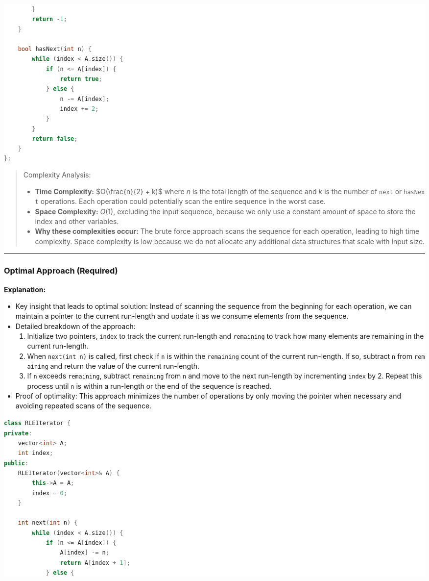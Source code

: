 ```cpp
        }
        return -1;
    }
    
    bool hasNext(int n) {
        while (index < A.size()) {
            if (n <= A[index]) {
                return true;
            } else {
                n -= A[index];
                index += 2;
            }
        }
        return false;
    }
};
```

> Complexity Analysis:
> - **Time Complexity:** $O(\frac{n}{2} + k)$ where $n$ is the total length of the sequence and $k$ is the number of `next` or `hasNext` operations. Each operation could potentially scan the entire sequence in the worst case.
> - **Space Complexity:** $O(1)$, excluding the input sequence, because we only use a constant amount of space to store the index and other variables.
> - **Why these complexities occur:** The brute force approach scans the sequence for each operation, leading to high time complexity. Space complexity is low because we do not allocate any additional data structures that scale with input size.

---

### Optimal Approach (Required)

**Explanation:**
- Key insight that leads to optimal solution: Instead of scanning the sequence from the beginning for each operation, we can maintain a pointer to the current run-length and update it as we consume elements from the sequence.
- Detailed breakdown of the approach:
  1. Initialize two pointers, `index` to track the current run-length and `remaining` to track how many elements are remaining in the current run-length.
  2. When `next(int n)` is called, first check if `n` is within the `remaining` count of the current run-length. If so, subtract `n` from `remaining` and return the value of the current run-length.
  3. If `n` exceeds `remaining`, subtract `remaining` from `n` and move to the next run-length by incrementing `index` by 2. Repeat this process until `n` is within a run-length or the end of the sequence is reached.
- Proof of optimality: This approach minimizes the number of operations by only moving the pointer when necessary and avoiding repeated scans of the sequence.

```cpp
class RLEIterator {
private:
    vector<int> A;
    int index;
public:
    RLEIterator(vector<int>& A) {
        this->A = A;
        index = 0;
    }
    
    int next(int n) {
        while (index < A.size()) {
            if (n <= A[index]) {
                A[index] -= n;
                return A[index + 1];
            } else {
```